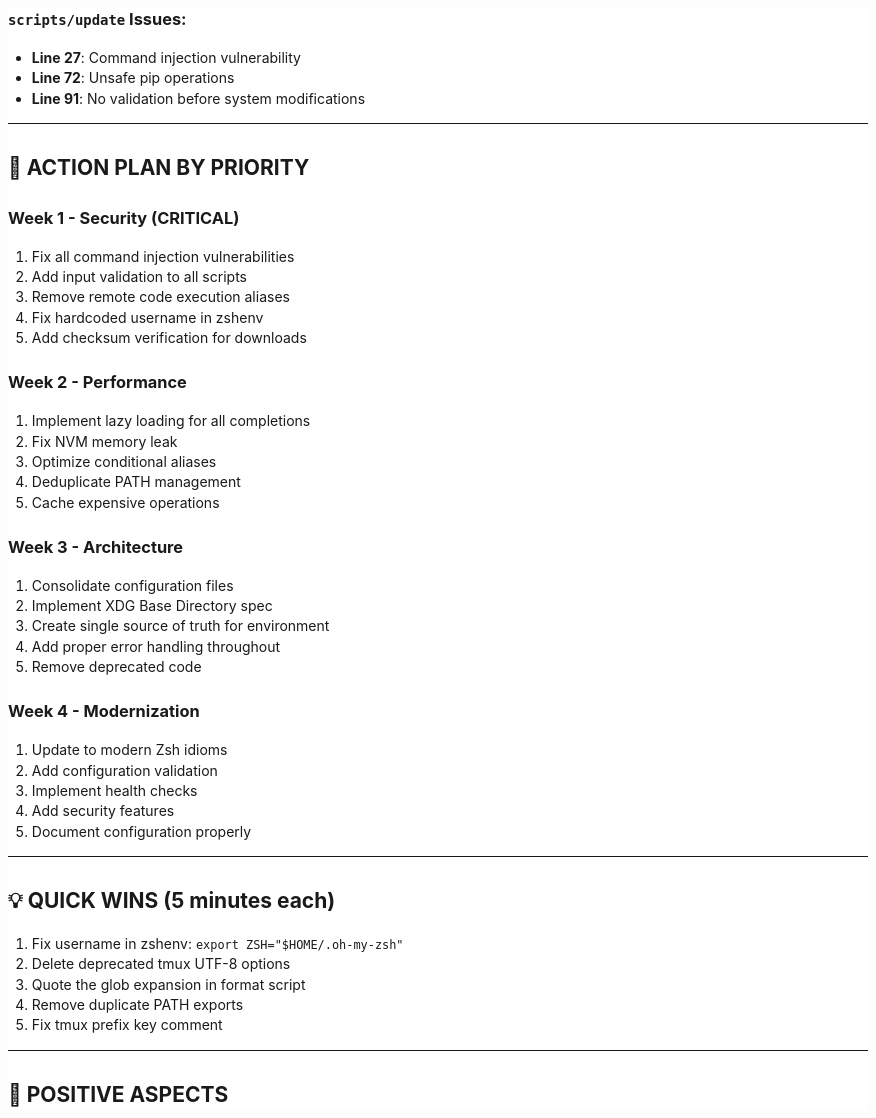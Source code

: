 ### `scripts/update` Issues:
- **Line 27**: Command injection vulnerability
- **Line 72**: Unsafe pip operations
- **Line 91**: No validation before system modifications

---

## 🎯 ACTION PLAN BY PRIORITY

### Week 1 - Security (CRITICAL)
1. Fix all command injection vulnerabilities
2. Add input validation to all scripts
3. Remove remote code execution aliases
4. Fix hardcoded username in zshenv
5. Add checksum verification for downloads

### Week 2 - Performance
1. Implement lazy loading for all completions
2. Fix NVM memory leak
3. Optimize conditional aliases
4. Deduplicate PATH management
5. Cache expensive operations

### Week 3 - Architecture
1. Consolidate configuration files
2. Implement XDG Base Directory spec
3. Create single source of truth for environment
4. Add proper error handling throughout
5. Remove deprecated code

### Week 4 - Modernization
1. Update to modern Zsh idioms
2. Add configuration validation
3. Implement health checks
4. Add security features
5. Document configuration properly

---

## 💡 QUICK WINS (5 minutes each)

1. Fix username in zshenv: `export ZSH="$HOME/.oh-my-zsh"`
2. Delete deprecated tmux UTF-8 options
3. Quote the glob expansion in format script
4. Remove duplicate PATH exports
5. Fix tmux prefix key comment

---

## 🌟 POSITIVE ASPECTS
